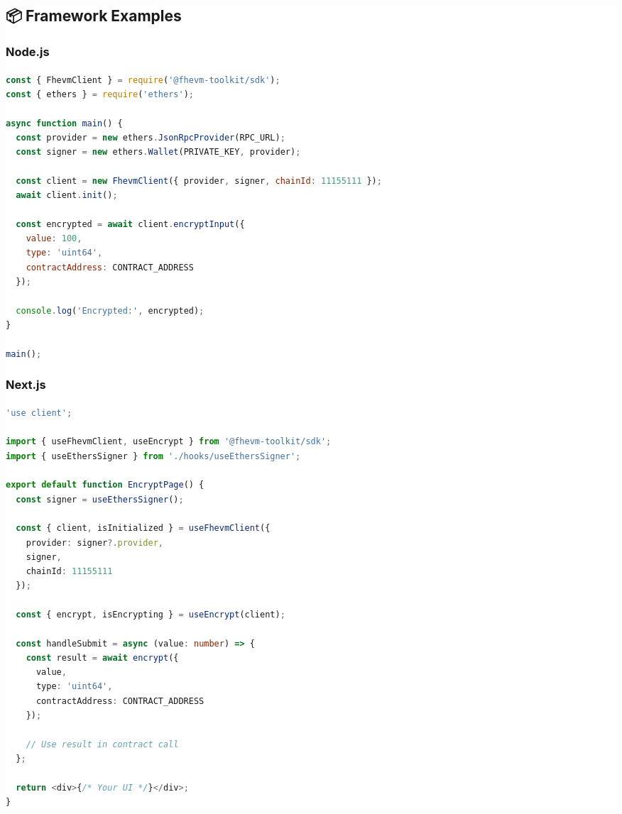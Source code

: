 ## 📦 Framework Examples

### Node.js

```javascript
const { FhevmClient } = require('@fhevm-toolkit/sdk');
const { ethers } = require('ethers');

async function main() {
  const provider = new ethers.JsonRpcProvider(RPC_URL);
  const signer = new ethers.Wallet(PRIVATE_KEY, provider);

  const client = new FhevmClient({ provider, signer, chainId: 11155111 });
  await client.init();

  const encrypted = await client.encryptInput({
    value: 100,
    type: 'uint64',
    contractAddress: CONTRACT_ADDRESS
  });

  console.log('Encrypted:', encrypted);
}

main();
```

### Next.js

```typescript
'use client';

import { useFhevmClient, useEncrypt } from '@fhevm-toolkit/sdk';
import { useEthersSigner } from './hooks/useEthersSigner';

export default function EncryptPage() {
  const signer = useEthersSigner();

  const { client, isInitialized } = useFhevmClient({
    provider: signer?.provider,
    signer,
    chainId: 11155111
  });

  const { encrypt, isEncrypting } = useEncrypt(client);

  const handleSubmit = async (value: number) => {
    const result = await encrypt({
      value,
      type: 'uint64',
      contractAddress: CONTRACT_ADDRESS
    });

    // Use result in contract call
  };

  return <div>{/* Your UI */}</div>;
}
```
